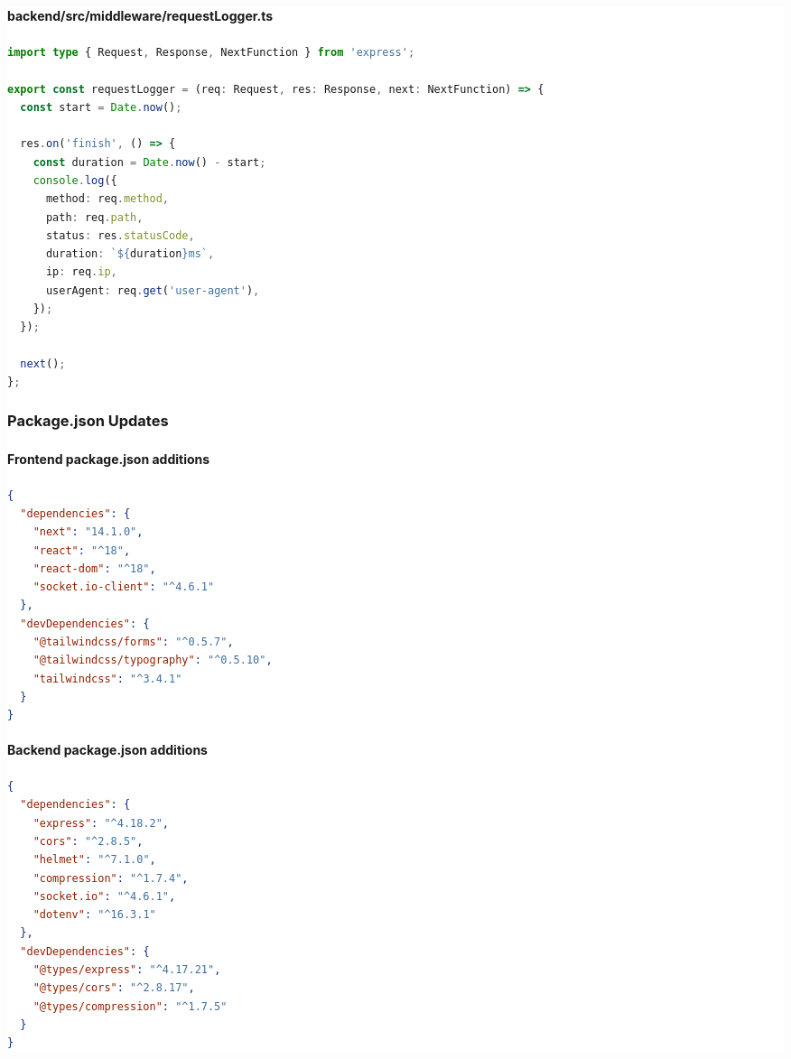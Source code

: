 #### backend/src/middleware/requestLogger.ts

```typescript
import type { Request, Response, NextFunction } from 'express';

export const requestLogger = (req: Request, res: Response, next: NextFunction) => {
  const start = Date.now();

  res.on('finish', () => {
    const duration = Date.now() - start;
    console.log({
      method: req.method,
      path: req.path,
      status: res.statusCode,
      duration: `${duration}ms`,
      ip: req.ip,
      userAgent: req.get('user-agent'),
    });
  });

  next();
};
```

### Package.json Updates

#### Frontend package.json additions

```json
{
  "dependencies": {
    "next": "14.1.0",
    "react": "^18",
    "react-dom": "^18",
    "socket.io-client": "^4.6.1"
  },
  "devDependencies": {
    "@tailwindcss/forms": "^0.5.7",
    "@tailwindcss/typography": "^0.5.10",
    "tailwindcss": "^3.4.1"
  }
}
```

#### Backend package.json additions

```json
{
  "dependencies": {
    "express": "^4.18.2",
    "cors": "^2.8.5",
    "helmet": "^7.1.0",
    "compression": "^1.7.4",
    "socket.io": "^4.6.1",
    "dotenv": "^16.3.1"
  },
  "devDependencies": {
    "@types/express": "^4.17.21",
    "@types/cors": "^2.8.17",
    "@types/compression": "^1.7.5"
  }
}
```
